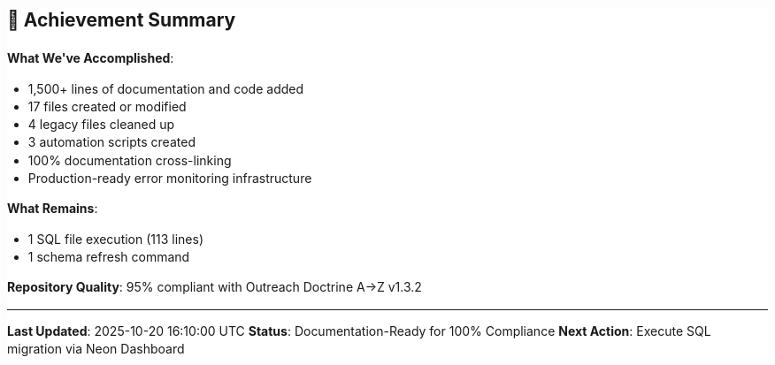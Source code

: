 ## 🎉 Achievement Summary

**What We've Accomplished**:
- 1,500+ lines of documentation and code added
- 17 files created or modified
- 4 legacy files cleaned up
- 3 automation scripts created
- 100% documentation cross-linking
- Production-ready error monitoring infrastructure

**What Remains**:
- 1 SQL file execution (113 lines)
- 1 schema refresh command

**Repository Quality**: 95% compliant with Outreach Doctrine A→Z v1.3.2

---

**Last Updated**: 2025-10-20 16:10:00 UTC
**Status**: Documentation-Ready for 100% Compliance
**Next Action**: Execute SQL migration via Neon Dashboard
